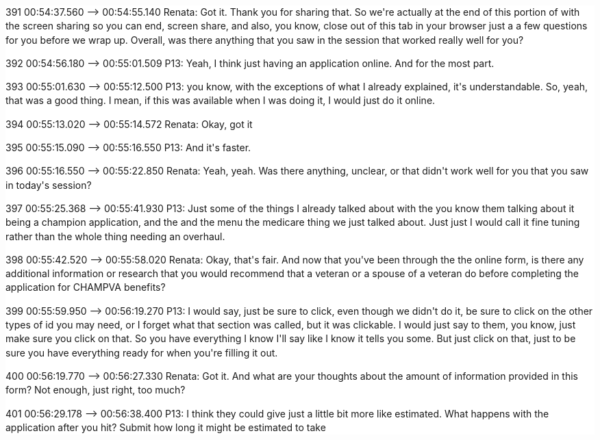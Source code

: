 391
00:54:37.560 --> 00:54:55.140
Renata: Got it. Thank you for sharing that. So we're actually at the end of this portion of with the screen sharing so you can end, screen share, and also, you know, close out of this tab in your browser just a a few questions for you before we wrap up. Overall, was there anything that you saw in the session that worked really well for you?

392
00:54:56.180 --> 00:55:01.509
P13: Yeah, I think just having an application online. And for the most part.

393
00:55:01.630 --> 00:55:12.500
P13: you know, with the exceptions of what I already explained, it's understandable. So, yeah, that was a good thing. I mean, if this was available when I was doing it, I would just do it online.

394
00:55:13.020 --> 00:55:14.572
Renata: Okay, got it

395
00:55:15.090 --> 00:55:16.550
P13: And it's faster.

396
00:55:16.550 --> 00:55:22.850
Renata: Yeah, yeah. Was there anything, unclear, or that didn't work well for you that you saw in today's session?

397
00:55:25.368 --> 00:55:41.930
P13: Just some of the things I already talked about with the you know them talking about it being a champion application, and the and the menu the medicare thing we just talked about. Just just I would call it fine tuning rather than the whole thing needing an overhaul.

398
00:55:42.520 --> 00:55:58.020
Renata: Okay, that's fair. And now that you've been through the the online form, is there any additional information or research that you would recommend that a veteran or a spouse of a veteran do before completing the application for CHAMPVA benefits?

399
00:55:59.950 --> 00:56:19.270
P13: I would say, just be sure to click, even though we didn't do it, be sure to click on the other types of id you may need, or I forget what that section was called, but it was clickable. I would just say to them, you know, just make sure you click on that. So you have everything I know I'll say like I know it tells you some. But just click on that, just to be sure you have everything ready for when you're filling it out.

400
00:56:19.770 --> 00:56:27.330
Renata: Got it. And what are your thoughts about the amount of information provided in this form? Not enough, just right, too much?

401
00:56:29.178 --> 00:56:38.400
P13: I think they could give just a little bit more like estimated. What happens with the application after you hit? Submit how long it might be estimated to take
